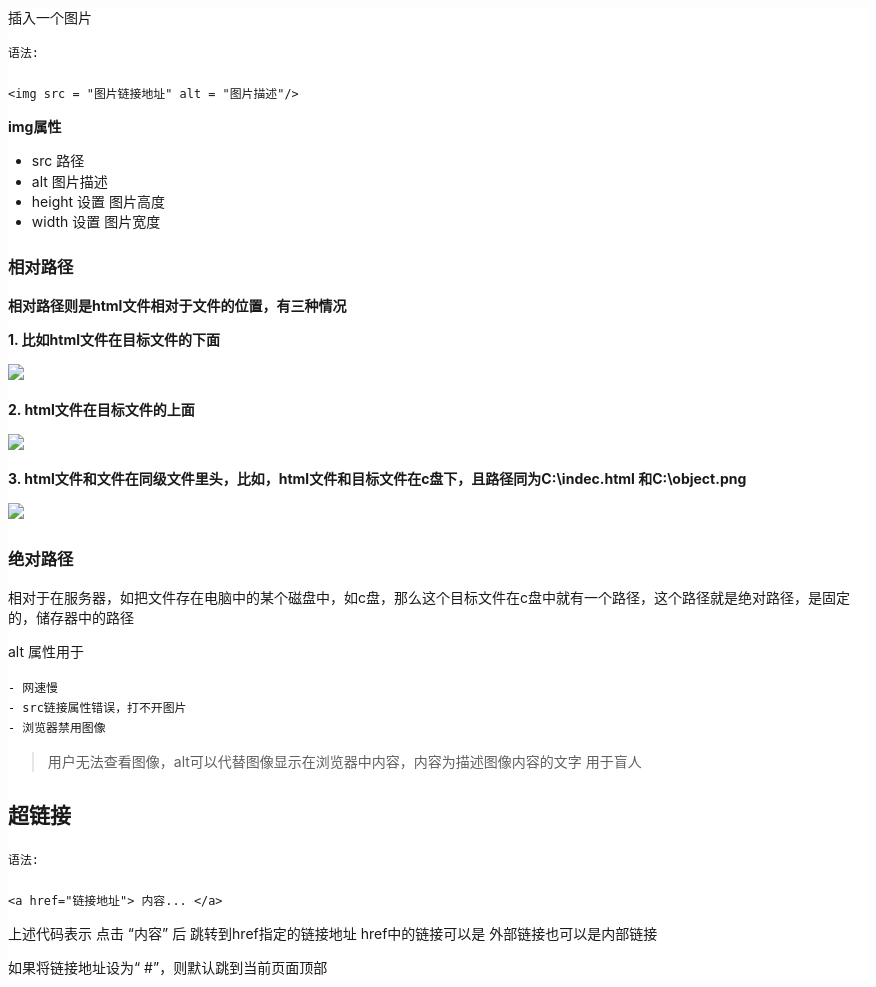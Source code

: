 插入一个图片

    语法:

    <img src = "图片链接地址" alt = "图片描述"/>


**img属性**

   -  src 路径
   -  alt 图片描述
   -  height 设置 图片高度
   -  width 设置 图片宽度


### 相对路径



**相对路径则是html文件相对于文件的位置，有三种情况**

**1. 比如html文件在目标文件的下面**

![](https://img-blog.csdnimg.cn/20200205015401140.png)


**2. html文件在目标文件的上面**

![](https://img-blog.csdnimg.cn/20200205015440890.png?)

**3. html文件和文件在同级文件里头，比如，html文件和目标文件在c盘下，且路径同为C:\indec.html 和C:\object.png**

![](https://img-blog.csdnimg.cn/20200205015450884.png)
### 绝对路径

相对于在服务器，如把文件存在电脑中的某个磁盘中，如c盘，那么这个目标文件在c盘中就有一个路径，这个路径就是绝对路径，是固定的，储存器中的路径

alt 属性用于 

    - 网速慢
    - src链接属性错误，打不开图片
    - 浏览器禁用图像

>用户无法查看图像，alt可以代替图像显示在浏览器中内容，内容为描述图像内容的文字
用于盲人


## 超链接

    语法:

    <a href="链接地址"> 内容... </a>


上述代码表示 点击 “内容” 后 跳转到href指定的链接地址
href中的链接可以是 外部链接也可以是内部链接

<span class="yellow">如果将链接地址设为“ #”，则默认跳到当前页面顶部</span>
